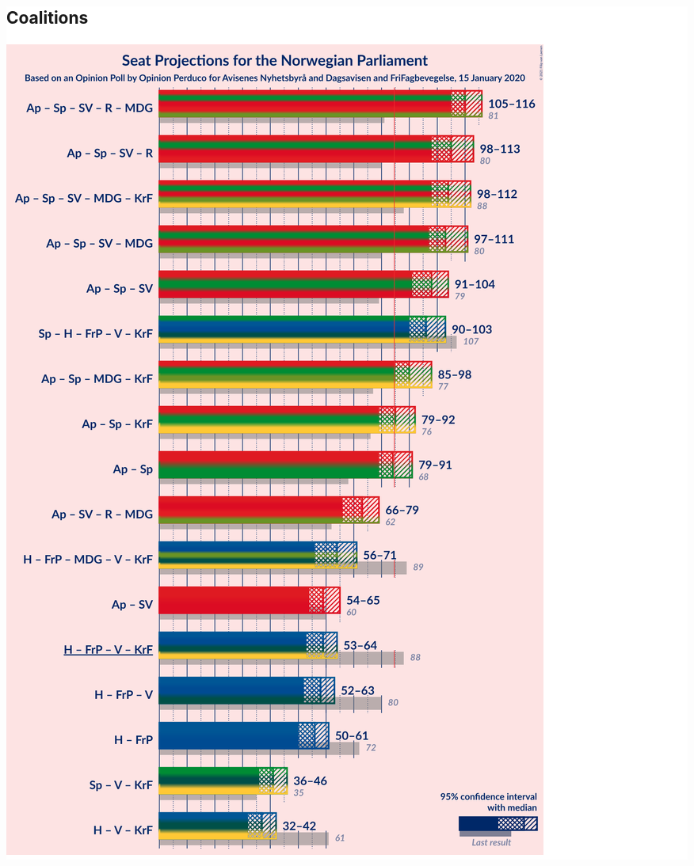 
## Coalitions

![Graph with coalitions seats not yet produced](2020-01-15-OpinionPerduco-coalitions-seats.png "Coalitions Seats")
